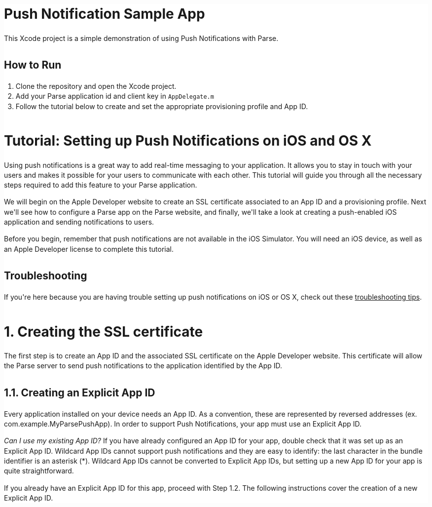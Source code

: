 # Push Notification Sample App

This Xcode project is a simple demonstration of using Push Notifications with Parse.

## How to Run

1. Clone the repository and open the Xcode project.
2. Add your Parse application id and client key in `AppDelegate.m`
3. Follow the tutorial below to create and set the appropriate provisioning profile and App ID.

# Tutorial: Setting up Push Notifications on iOS and OS X

Using push notifications is a great way to add real-time messaging to your application. It allows you to stay in touch with your users and makes it possible for your users to communicate with each other. This tutorial will guide you through all the necessary steps required to add this feature to your Parse application.

We will begin on the Apple Developer website to create an SSL certificate associated to an App ID and a provisioning profile. Next we'll see how to configure a Parse app on the Parse website, and finally, we'll take a look at creating a push-enabled iOS application and sending notifications to users.

Before you begin, remember that push notifications are not available in the iOS Simulator. You will need an iOS device, as well as an Apple Developer license to complete this tutorial.

## Troubleshooting

If you're here because you are having trouble setting up push notifications on iOS or OS X, check out these [troubleshooting tips](https://parse.com/docs/ios/guide#push-notifications-troubleshooting).

# 1. Creating the SSL certificate

The first step is to create an App ID and the associated SSL certificate on the Apple Developer website. This certificate will allow the Parse server to send push notifications to the application identified by the App ID.

## 1.1. Creating an Explicit App ID

Every application installed on your device needs an App ID. As a convention, these are represented by reversed addresses (ex. com.example.MyParsePushApp). In order to support Push Notifications, your app must use an Explicit App ID.

*Can I use my existing App ID?* If you have already configured an App ID for your app, double check that it was set up as an Explicit App ID. Wildcard App IDs cannot support push notifications and they are easy to identify: the last character in the bundle identifier is an asterisk (*). Wildcard App IDs cannot be converted to Explicit App IDs, but setting up a new App ID for your app is quite straightforward.

If you already have an Explicit App ID for this app, proceed with Step 1.2. The following instructions cover the creation of a new Explicit App ID.
